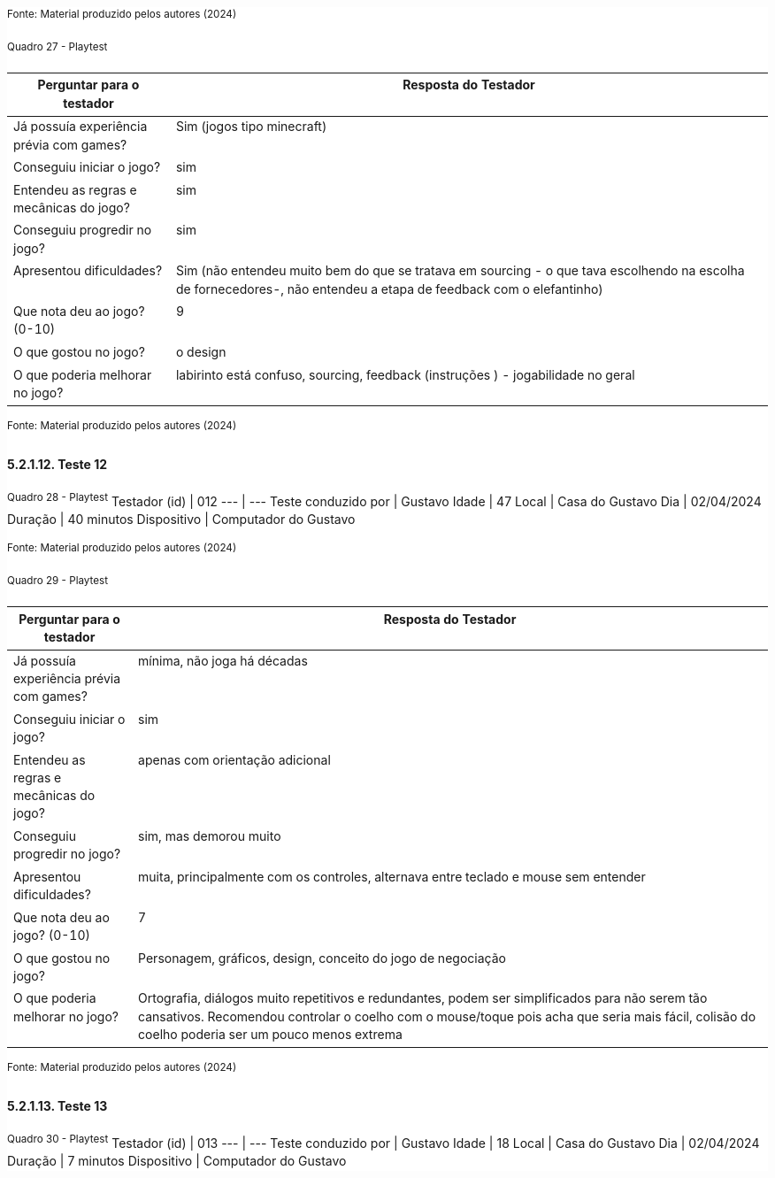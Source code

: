 <sup>Fonte: Material produzido pelos autores (2024)</sup> <br>

<sup>Quadro 27 - Playtest</sup>

Perguntar para o testador | Resposta do Testador
--- | ---
Já possuía experiência prévia com games? | Sim (jogos tipo minecraft)
Conseguiu iniciar o jogo?	| sim
Entendeu as regras e mecânicas do jogo?	| sim
Conseguiu progredir no jogo?	| sim
Apresentou dificuldades?	| Sim (não entendeu muito bem do que se tratava em sourcing - o que tava escolhendo na escolha de fornecedores-, não entendeu a etapa de feedback com o elefantinho)
Que nota deu ao jogo? (0-10)	| 9
O que gostou no jogo?	| o design
O que poderia melhorar no jogo?	| labirinto está confuso, sourcing, feedback (instruções ) - jogabilidade no geral

<sup>Fonte: Material produzido pelos autores (2024)</sup> <br>

#### 5.2.1.12. Teste 12

<sup>Quadro 28 - Playtest</sup>
Testador (id) | 012
--- | ---
Teste conduzido por | Gustavo
Idade | 47
Local | Casa do Gustavo
Dia | 02/04/2024
Duração | 40 minutos
Dispositivo | Computador do Gustavo

<sup>Fonte: Material produzido pelos autores (2024)</sup> <br>

<sup>Quadro 29 - Playtest</sup>

Perguntar para o testador | Resposta do Testador
--- | ---
Já possuía experiência prévia com games? | mínima, não joga há décadas
Conseguiu iniciar o jogo?	| sim
Entendeu as regras e mecânicas do jogo?	| apenas com orientação adicional
Conseguiu progredir no jogo?	| sim, mas demorou muito
Apresentou dificuldades?	| muita, principalmente com os controles, alternava entre teclado e mouse sem entender
Que nota deu ao jogo? (0-10)	| 7
O que gostou no jogo?	| Personagem, gráficos, design, conceito do jogo de negociação
O que poderia melhorar no jogo?	| Ortografia, diálogos muito repetitivos e redundantes, podem ser simplificados para não serem tão cansativos. Recomendou controlar o coelho com o mouse/toque pois acha que seria mais fácil, colisão do coelho poderia ser um pouco menos extrema

<sup>Fonte: Material produzido pelos autores (2024)</sup> <br>

#### 5.2.1.13. Teste 13

<sup>Quadro 30 - Playtest</sup>
Testador (id) | 013
--- | ---
Teste conduzido por | Gustavo
Idade | 18
Local | Casa do Gustavo
Dia | 02/04/2024
Duração | 7 minutos
Dispositivo | Computador do Gustavo
